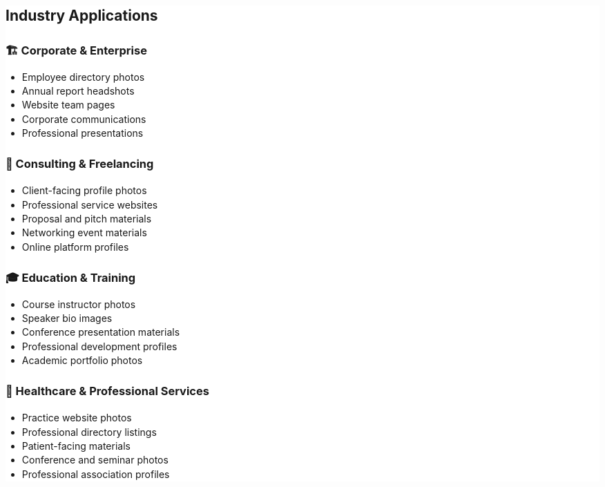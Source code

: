 ## Industry Applications

### 🏗️ Corporate & Enterprise
- Employee directory photos
- Annual report headshots
- Website team pages
- Corporate communications
- Professional presentations

### 💼 Consulting & Freelancing
- Client-facing profile photos
- Professional service websites
- Proposal and pitch materials
- Networking event materials
- Online platform profiles

### 🎓 Education & Training
- Course instructor photos
- Speaker bio images
- Conference presentation materials
- Professional development profiles
- Academic portfolio photos

### 🏥 Healthcare & Professional Services
- Practice website photos
- Professional directory listings
- Patient-facing materials
- Conference and seminar photos
- Professional association profiles
